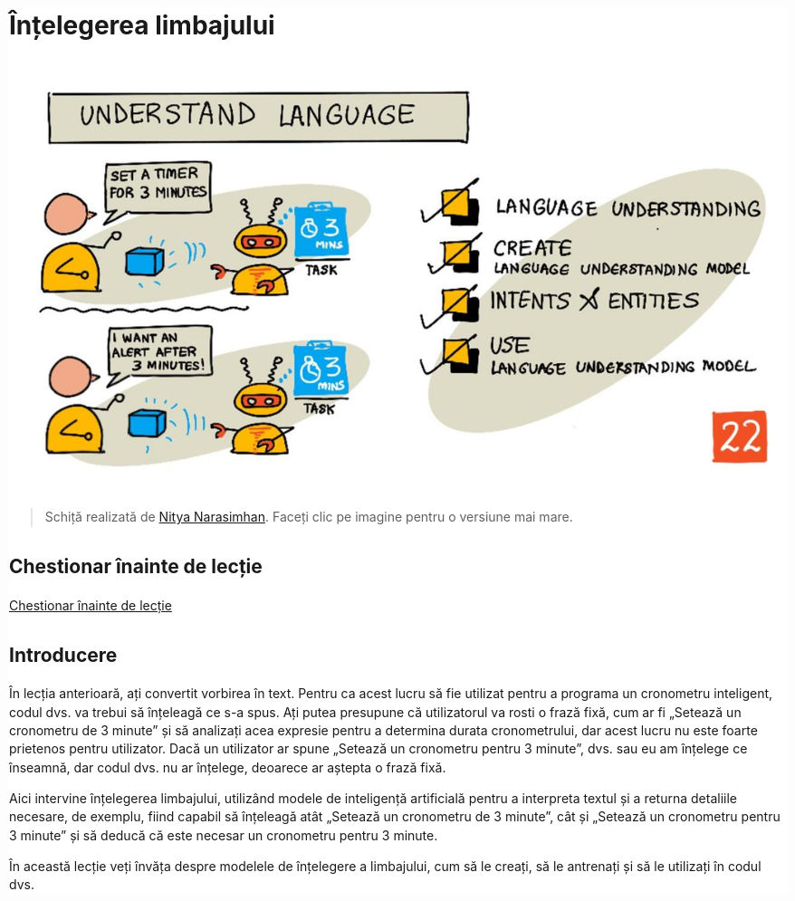 
# Înțelegerea limbajului

![O prezentare generală a lecției sub formă de schiță](../../../../../translated_images/lesson-22.6148ea28500d9e00c396aaa2649935fb6641362c8f03d8e5e90a676977ab01dd.ro.jpg)

> Schiță realizată de [Nitya Narasimhan](https://github.com/nitya). Faceți clic pe imagine pentru o versiune mai mare.

## Chestionar înainte de lecție

[Chestionar înainte de lecție](https://black-meadow-040d15503.1.azurestaticapps.net/quiz/43)

## Introducere

În lecția anterioară, ați convertit vorbirea în text. Pentru ca acest lucru să fie utilizat pentru a programa un cronometru inteligent, codul dvs. va trebui să înțeleagă ce s-a spus. Ați putea presupune că utilizatorul va rosti o frază fixă, cum ar fi „Setează un cronometru de 3 minute” și să analizați acea expresie pentru a determina durata cronometrului, dar acest lucru nu este foarte prietenos pentru utilizator. Dacă un utilizator ar spune „Setează un cronometru pentru 3 minute”, dvs. sau eu am înțelege ce înseamnă, dar codul dvs. nu ar înțelege, deoarece ar aștepta o frază fixă.

Aici intervine înțelegerea limbajului, utilizând modele de inteligență artificială pentru a interpreta textul și a returna detaliile necesare, de exemplu, fiind capabil să înțeleagă atât „Setează un cronometru de 3 minute”, cât și „Setează un cronometru pentru 3 minute” și să deducă că este necesar un cronometru pentru 3 minute.

În această lecție veți învăța despre modelele de înțelegere a limbajului, cum să le creați, să le antrenați și să le utilizați în codul dvs.

